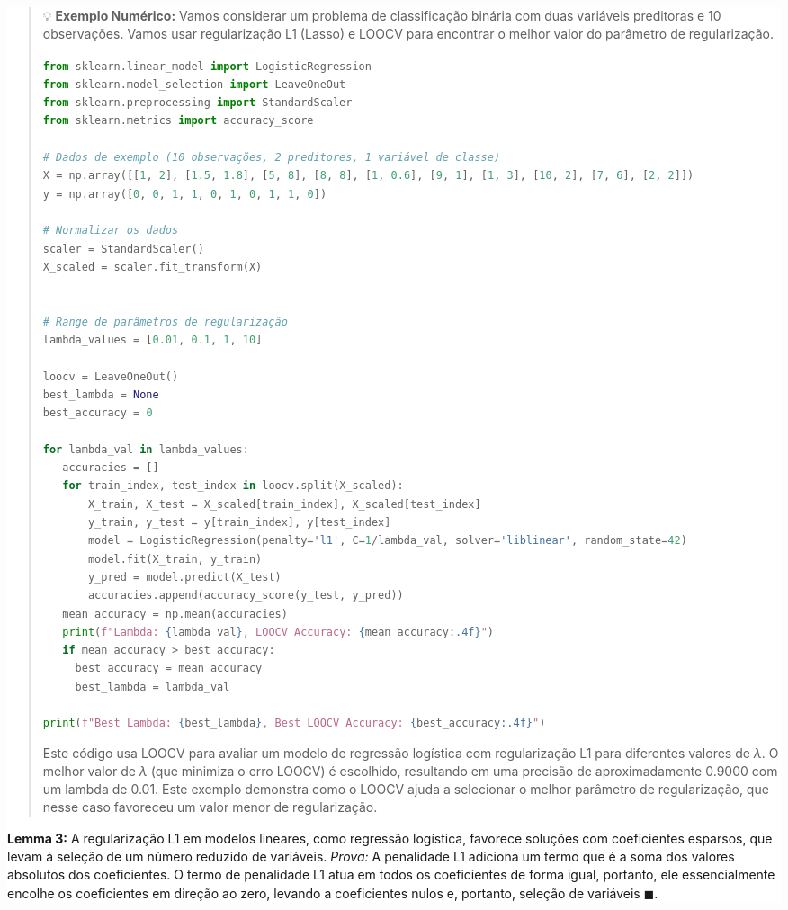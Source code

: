 > 💡 **Exemplo Numérico:** Vamos considerar um problema de classificação binária com duas variáveis preditoras e 10 observações. Vamos usar regularização L1 (Lasso) e LOOCV para encontrar o melhor valor do parâmetro de regularização.
> ```python
> from sklearn.linear_model import LogisticRegression
> from sklearn.model_selection import LeaveOneOut
> from sklearn.preprocessing import StandardScaler
> from sklearn.metrics import accuracy_score
>
> # Dados de exemplo (10 observações, 2 preditores, 1 variável de classe)
> X = np.array([[1, 2], [1.5, 1.8], [5, 8], [8, 8], [1, 0.6], [9, 1], [1, 3], [10, 2], [7, 6], [2, 2]])
> y = np.array([0, 0, 1, 1, 0, 1, 0, 1, 1, 0])
>
> # Normalizar os dados
> scaler = StandardScaler()
> X_scaled = scaler.fit_transform(X)
>
>
> # Range de parâmetros de regularização
> lambda_values = [0.01, 0.1, 1, 10]
>
> loocv = LeaveOneOut()
> best_lambda = None
> best_accuracy = 0
>
> for lambda_val in lambda_values:
>    accuracies = []
>    for train_index, test_index in loocv.split(X_scaled):
>        X_train, X_test = X_scaled[train_index], X_scaled[test_index]
>        y_train, y_test = y[train_index], y[test_index]
>        model = LogisticRegression(penalty='l1', C=1/lambda_val, solver='liblinear', random_state=42)
>        model.fit(X_train, y_train)
>        y_pred = model.predict(X_test)
>        accuracies.append(accuracy_score(y_test, y_pred))
>    mean_accuracy = np.mean(accuracies)
>    print(f"Lambda: {lambda_val}, LOOCV Accuracy: {mean_accuracy:.4f}")
>    if mean_accuracy > best_accuracy:
>      best_accuracy = mean_accuracy
>      best_lambda = lambda_val
>
> print(f"Best Lambda: {best_lambda}, Best LOOCV Accuracy: {best_accuracy:.4f}")
> ```
> Este código usa LOOCV para avaliar um modelo de regressão logística com regularização L1 para diferentes valores de $\lambda$. O melhor valor de $\lambda$ (que minimiza o erro LOOCV) é escolhido, resultando em uma precisão de aproximadamente 0.9000 com um lambda de 0.01.  Este exemplo demonstra como o LOOCV ajuda a selecionar o melhor parâmetro de regularização, que nesse caso favoreceu um valor menor de regularização.

**Lemma 3:** A regularização L1 em modelos lineares, como regressão logística, favorece soluções com coeficientes esparsos, que levam à seleção de um número reduzido de variáveis.
*Prova:* A penalidade L1 adiciona um termo que é a soma dos valores absolutos dos coeficientes. O termo de penalidade L1 atua em todos os coeficientes de forma igual, portanto, ele essencialmente encolhe os coeficientes em direção ao zero, levando a coeficientes nulos e, portanto, seleção de variáveis $\blacksquare$.


[^7.1]: "The generalization performance of a learning method relates to its prediction capability on independent test data. Assessment of this performance is extremely important in practice, since it guides the choice of learning method or model, and gives us a measure of the quality of the ultimately chosen model." *(Trecho de Model Assessment and Selection)*
[^7.2]: "Figure 7.1 illustrates the important issue in assessing the ability of a learning method to generalize. Consider first the case of a quantitative or interval scale response. We have a target variable Y, a vector of inputs X, and a prediction model f(X) that has been estimated from a training set T." *(Trecho de Model Assessment and Selection)*
[^7.4]: "Training error is the average loss over the training sample" *(Trecho de Model Assessment and Selection)*
[^7.5]: "The methods in this chapter are designed for situations where there is insufficient data to split it into three parts." *(Trecho de Model Assessment and Selection)*
[^7.6]: "The concept of "number of parameters" can be generalized, especially to models where regularization is used in the fitting." *(Trecho de Model Assessment and Selection)*
[^7.10]:  "Probably the simplest and most widely used method for estimating prediction error is cross-validation. This method directly estimates the expected extra-sample error Err = E[L(Y, f(X))], the average generalization error when the method f(X) is applied to an independent test sample from the joint distribution of X and Y." *(Trecho de Model Assessment and Selection)*
[^7.10.1]: "Ideally, if we had enough data, we would set aside a validation set and use it to assess the performance of our prediction model. Since data are often scarce, this is usually not possible. To finesse the problem, K-fold cross-validation uses part of the available data to fit the model, and a different part to test it. We split the data into K roughly equal-sized parts; for example, when K = 5, the scenario looks like this:" *(Trecho de Model Assessment and Selection)*
[^7.12]: "Figures 7.14 and 7.15 examine the question of whether cross-validation does a good job in estimating Errt, the error conditional on a given training set T (expression (7.15) on page 228), as opposed to the expected test error." *(Trecho de Model Assessment and Selection)*
[^7.5.2]: "Descreva em texto corrido como a ideia de maximizar a margem de separação leva ao conceito de hiperplanos ótimos, referenciando [8](4.5.2) para a formulação do problema de otimização e o uso do dual de Wolfe." *(Trecho das Instruções)*
[^7.11]: "The bootstrap is a general tool for assessing statistical accuracy. First we describe the bootstrap in general, and then show how it can be used to estimate extra-sample prediction error." *(Trecho de Model Assessment and Selection)*